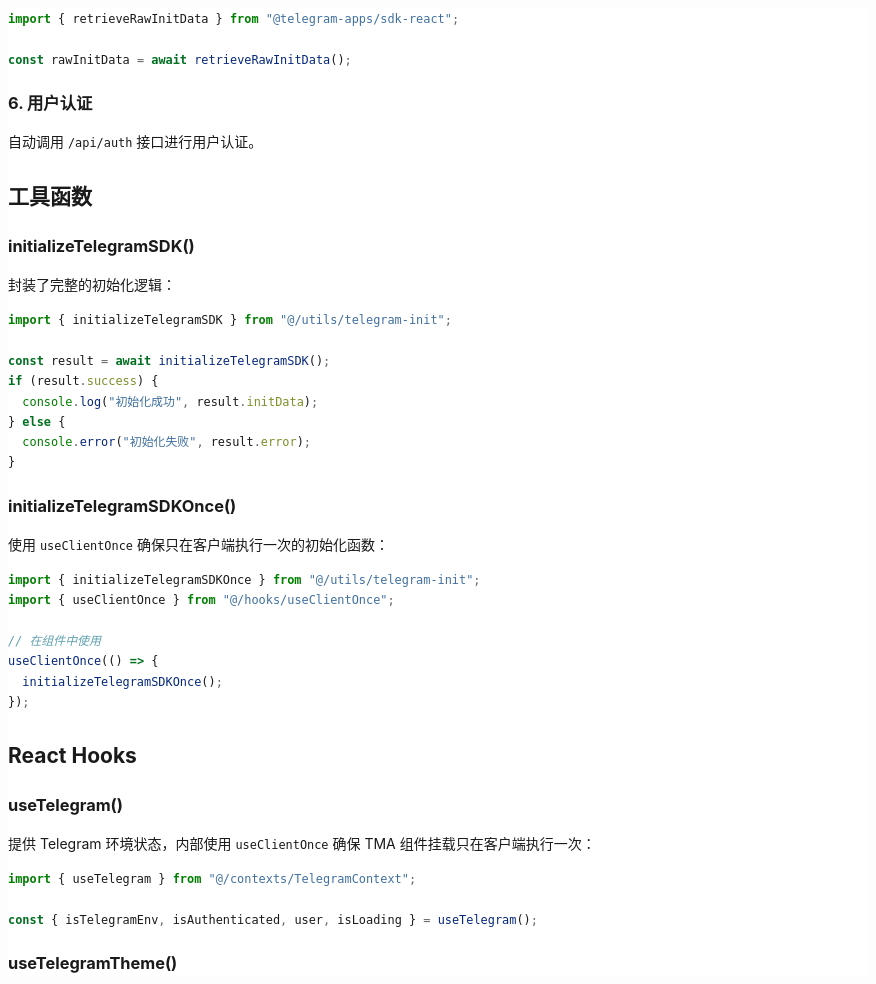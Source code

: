 ```typescript
import { retrieveRawInitData } from "@telegram-apps/sdk-react";

const rawInitData = await retrieveRawInitData();
```

### 6. 用户认证

自动调用 `/api/auth` 接口进行用户认证。

## 工具函数

### initializeTelegramSDK()

封装了完整的初始化逻辑：

```typescript
import { initializeTelegramSDK } from "@/utils/telegram-init";

const result = await initializeTelegramSDK();
if (result.success) {
  console.log("初始化成功", result.initData);
} else {
  console.error("初始化失败", result.error);
}
```

### initializeTelegramSDKOnce()

使用 `useClientOnce` 确保只在客户端执行一次的初始化函数：

```typescript
import { initializeTelegramSDKOnce } from "@/utils/telegram-init";
import { useClientOnce } from "@/hooks/useClientOnce";

// 在组件中使用
useClientOnce(() => {
  initializeTelegramSDKOnce();
});
```

## React Hooks

### useTelegram()

提供 Telegram 环境状态，内部使用 `useClientOnce` 确保 TMA 组件挂载只在客户端执行一次：

```typescript
import { useTelegram } from "@/contexts/TelegramContext";

const { isTelegramEnv, isAuthenticated, user, isLoading } = useTelegram();
```

### useTelegramTheme()
